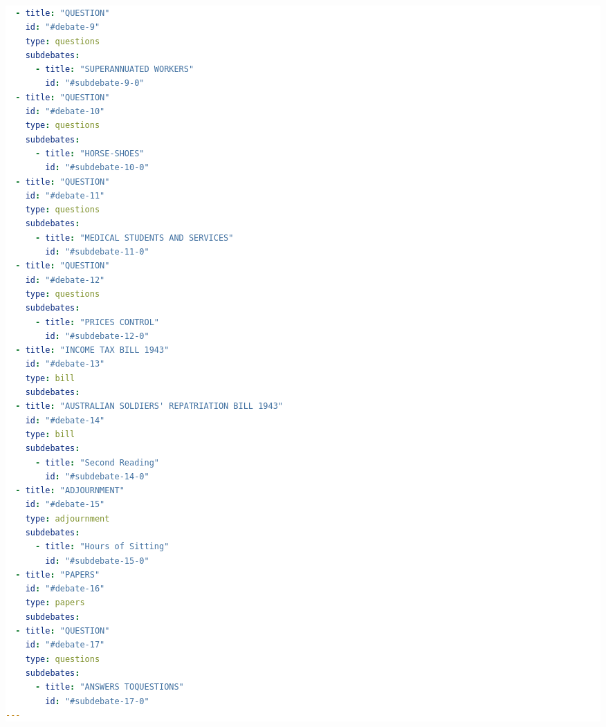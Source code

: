 ```yaml
  - title: "QUESTION"
    id: "#debate-9"
    type: questions
    subdebates:
      - title: "SUPERANNUATED WORKERS"
        id: "#subdebate-9-0"
  - title: "QUESTION"
    id: "#debate-10"
    type: questions
    subdebates:
      - title: "HORSE-SHOES"
        id: "#subdebate-10-0"
  - title: "QUESTION"
    id: "#debate-11"
    type: questions
    subdebates:
      - title: "MEDICAL STUDENTS AND SERVICES"
        id: "#subdebate-11-0"
  - title: "QUESTION"
    id: "#debate-12"
    type: questions
    subdebates:
      - title: "PRICES CONTROL"
        id: "#subdebate-12-0"
  - title: "INCOME TAX BILL 1943"
    id: "#debate-13"
    type: bill
    subdebates:
  - title: "AUSTRALIAN SOLDIERS' REPATRIATION BILL 1943"
    id: "#debate-14"
    type: bill
    subdebates:
      - title: "Second Reading"
        id: "#subdebate-14-0"
  - title: "ADJOURNMENT"
    id: "#debate-15"
    type: adjournment
    subdebates:
      - title: "Hours of Sitting"
        id: "#subdebate-15-0"
  - title: "PAPERS"
    id: "#debate-16"
    type: papers
    subdebates:
  - title: "QUESTION"
    id: "#debate-17"
    type: questions
    subdebates:
      - title: "ANSWERS TOQUESTIONS"
        id: "#subdebate-17-0"
---
```
